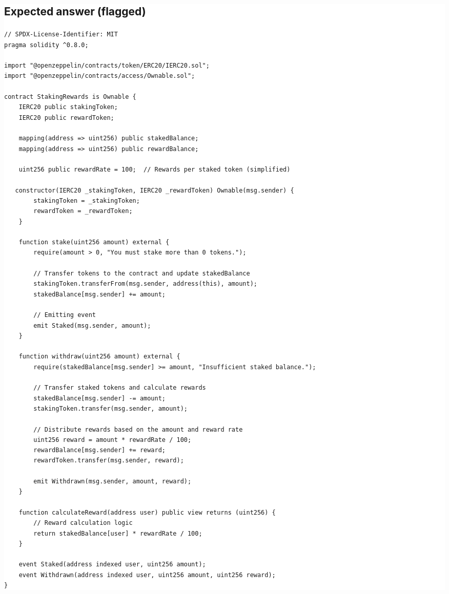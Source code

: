 ## Expected answer (flagged)

```solidity
// SPDX-License-Identifier: MIT
pragma solidity ^0.8.0;

import "@openzeppelin/contracts/token/ERC20/IERC20.sol";
import "@openzeppelin/contracts/access/Ownable.sol";

contract StakingRewards is Ownable {
    IERC20 public stakingToken;
    IERC20 public rewardToken;

    mapping(address => uint256) public stakedBalance;
    mapping(address => uint256) public rewardBalance;

    uint256 public rewardRate = 100;  // Rewards per staked token (simplified)

   constructor(IERC20 _stakingToken, IERC20 _rewardToken) Ownable(msg.sender) {
        stakingToken = _stakingToken;
        rewardToken = _rewardToken;
    }

    function stake(uint256 amount) external {
        require(amount > 0, "You must stake more than 0 tokens.");

        // Transfer tokens to the contract and update stakedBalance
        stakingToken.transferFrom(msg.sender, address(this), amount);
        stakedBalance[msg.sender] += amount;

        // Emitting event
        emit Staked(msg.sender, amount);
    }

    function withdraw(uint256 amount) external {
        require(stakedBalance[msg.sender] >= amount, "Insufficient staked balance.");

        // Transfer staked tokens and calculate rewards
        stakedBalance[msg.sender] -= amount;
        stakingToken.transfer(msg.sender, amount);

        // Distribute rewards based on the amount and reward rate
        uint256 reward = amount * rewardRate / 100;
        rewardBalance[msg.sender] += reward;
        rewardToken.transfer(msg.sender, reward);

        emit Withdrawn(msg.sender, amount, reward);
    }

    function calculateReward(address user) public view returns (uint256) {
        // Reward calculation logic
        return stakedBalance[user] * rewardRate / 100;
    }

    event Staked(address indexed user, uint256 amount);
    event Withdrawn(address indexed user, uint256 amount, uint256 reward);
}
```
